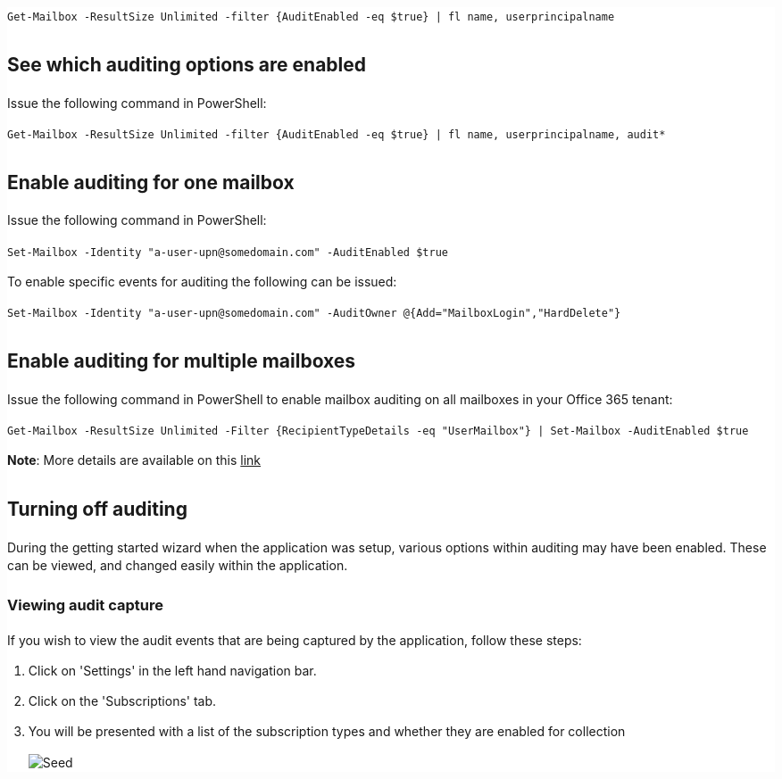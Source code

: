 ```
Get-Mailbox -ResultSize Unlimited -filter {AuditEnabled -eq $true} | fl name, userprincipalname
```

## See which auditing options are enabled
Issue the following command in PowerShell:

```
Get-Mailbox -ResultSize Unlimited -filter {AuditEnabled -eq $true} | fl name, userprincipalname, audit*
```

## Enable auditing for one mailbox
Issue the following command in PowerShell:

```
Set-Mailbox -Identity "a-user-upn@somedomain.com" -AuditEnabled $true
```

To enable specific events for auditing the following can be issued:

```
Set-Mailbox -Identity "a-user-upn@somedomain.com" -AuditOwner @{Add="MailboxLogin","HardDelete"}
```

## Enable auditing for multiple mailboxes
Issue the following command in PowerShell to enable mailbox auditing on all mailboxes in your Office 365 tenant:

```
Get-Mailbox -ResultSize Unlimited -Filter {RecipientTypeDetails -eq "UserMailbox"} | Set-Mailbox -AuditEnabled $true
```

**Note**: More details are available on this [link](https://support.office.com/en-us/article/enable-mailbox-auditing-in-office-365-aaca8987-5b62-458b-9882-c28476a66918)

## Turning off auditing

During the getting started wizard when the application was setup, various options within auditing may have been enabled. These can be viewed, and changed easily within the application.

### Viewing audit capture

If you wish to view the audit events that are being captured by the application, follow these steps:

1. Click on 'Settings' in the left hand navigation bar.

2. Click on the 'Subscriptions' tab.

3. You will be presented with a list of the subscription types and whether they are enabled for collection

    ![Seed](images/subscription-list.png)

